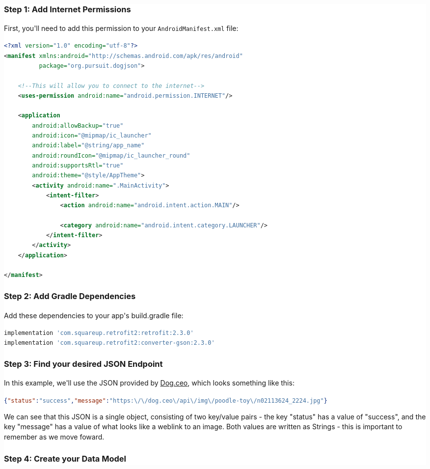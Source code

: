 ### Step 1: Add Internet Permissions

First, you'll need to add this permission to your ```AndroidManifest.xml``` file:

```xml
<?xml version="1.0" encoding="utf-8"?>
<manifest xmlns:android="http://schemas.android.com/apk/res/android"
          package="org.pursuit.dogjson">
  
    <!--This will allow you to connect to the internet-->
    <uses-permission android:name="android.permission.INTERNET"/>

    <application
        android:allowBackup="true"
        android:icon="@mipmap/ic_launcher"
        android:label="@string/app_name"
        android:roundIcon="@mipmap/ic_launcher_round"
        android:supportsRtl="true"
        android:theme="@style/AppTheme">
        <activity android:name=".MainActivity">
            <intent-filter>
                <action android:name="android.intent.action.MAIN"/>

                <category android:name="android.intent.category.LAUNCHER"/>
            </intent-filter>
        </activity>
    </application>

</manifest>
```

### Step 2: Add Gradle Dependencies

Add these dependencies to your app's build.gradle file:

```groovy
implementation 'com.squareup.retrofit2:retrofit:2.3.0'
implementation 'com.squareup.retrofit2:converter-gson:2.3.0'
```

### Step 3: Find your desired JSON Endpoint

In this example, we'll use the JSON provided by [Dog.ceo](https://dog.ceo/api/breeds/image/random), which looks something like this:

```json
{"status":"success","message":"https:\/\/dog.ceo\/api\/img\/poodle-toy\/n02113624_2224.jpg"}
```

We can see that this JSON is a single object, consisting of two key/value pairs - the key "status" has a value of "success", and the key "message" has a value of what looks like a weblink to an image. Both values are written as Strings - this is important to remember as we move foward.

### Step 4: Create your Data Model
